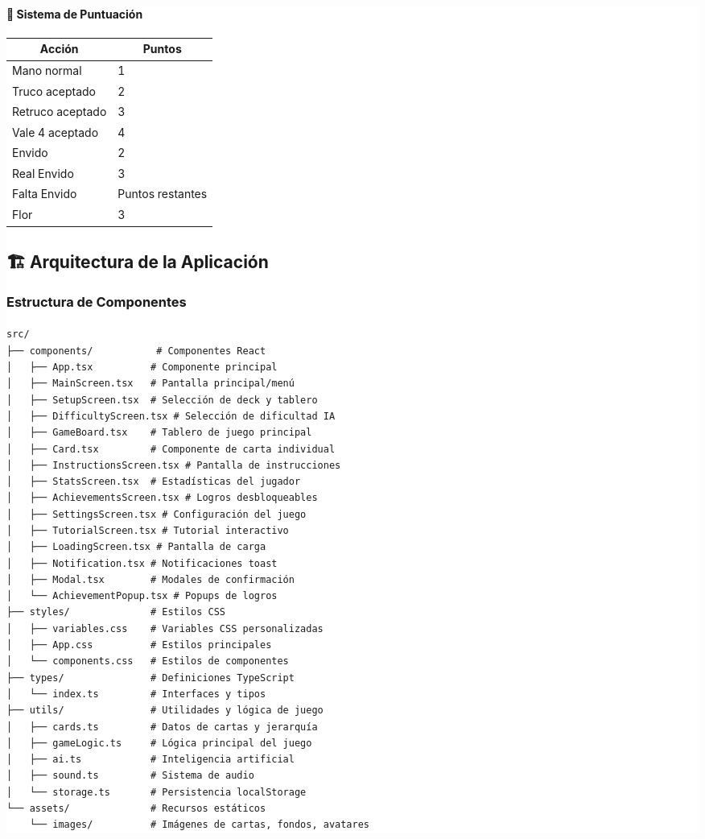 #### 🏅 Sistema de Puntuación

| Acción | Puntos |
|--------|--------|
| Mano normal | 1 |
| Truco aceptado | 2 |
| Retruco aceptado | 3 |
| Vale 4 aceptado | 4 |
| Envido | 2 |
| Real Envido | 3 |
| Falta Envido | Puntos restantes |
| Flor | 3 |

## 🏗️ Arquitectura de la Aplicación

### Estructura de Componentes

```
src/
├── components/           # Componentes React
│   ├── App.tsx          # Componente principal
│   ├── MainScreen.tsx   # Pantalla principal/menú
│   ├── SetupScreen.tsx  # Selección de deck y tablero
│   ├── DifficultyScreen.tsx # Selección de dificultad IA
│   ├── GameBoard.tsx    # Tablero de juego principal
│   ├── Card.tsx         # Componente de carta individual
│   ├── InstructionsScreen.tsx # Pantalla de instrucciones
│   ├── StatsScreen.tsx  # Estadísticas del jugador
│   ├── AchievementsScreen.tsx # Logros desbloqueables
│   ├── SettingsScreen.tsx # Configuración del juego
│   ├── TutorialScreen.tsx # Tutorial interactivo
│   ├── LoadingScreen.tsx # Pantalla de carga
│   ├── Notification.tsx # Notificaciones toast
│   ├── Modal.tsx        # Modales de confirmación
│   └── AchievementPopup.tsx # Popups de logros
├── styles/              # Estilos CSS
│   ├── variables.css    # Variables CSS personalizadas
│   ├── App.css          # Estilos principales
│   └── components.css   # Estilos de componentes
├── types/               # Definiciones TypeScript
│   └── index.ts         # Interfaces y tipos
├── utils/               # Utilidades y lógica de juego
│   ├── cards.ts         # Datos de cartas y jerarquía
│   ├── gameLogic.ts     # Lógica principal del juego
│   ├── ai.ts            # Inteligencia artificial
│   ├── sound.ts         # Sistema de audio
│   └── storage.ts       # Persistencia localStorage
└── assets/              # Recursos estáticos
    └── images/          # Imágenes de cartas, fondos, avatares
```
